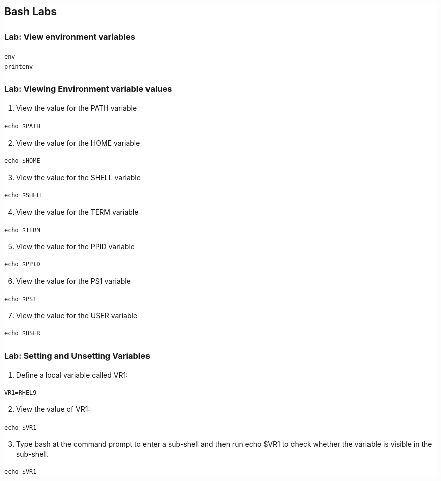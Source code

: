 ## Bash Labs

### Lab: View environment variables
```
env
printenv
```



### Lab: Viewing Environment variable values
1. View the value for the PATH variable
```
echo $PATH
```

2. View the value for the HOME variable
```
echo $HOME
```

3. View the value for the SHELL variable
```
echo $SHELL
```

4. View the value for the TERM variable
```
echo $TERM
```

5. View the value for the PPID variable
```
echo $PPID
```

6. View the value for the PS1 variable
```
echo $PS1
```

7. View the value for the USER variable
```
echo $USER
```

### Lab: Setting and Unsetting Variables
1. Define a local variable called VR1:
```
VR1=RHEL9
```

2. View the value of VR1:
```
echo $VR1
```

3. Type bash at the command prompt to enter a sub-shell and then run echo $VR1 to check whether the variable is visible in the sub-shell.
```
echo $VR1
```
